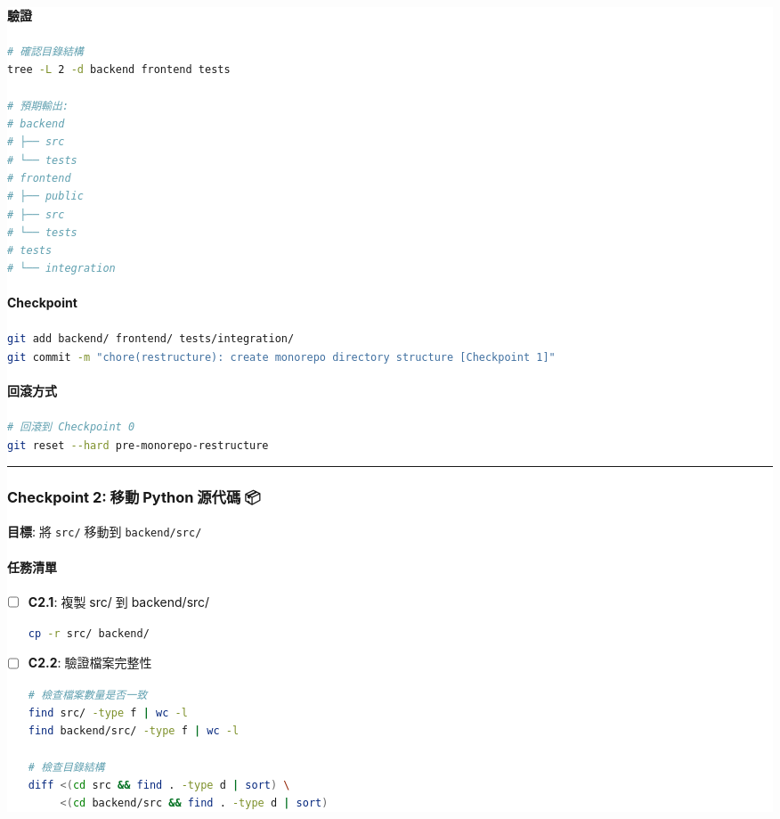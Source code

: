 #### 驗證

```bash
# 確認目錄結構
tree -L 2 -d backend frontend tests

# 預期輸出:
# backend
# ├── src
# └── tests
# frontend
# ├── public
# ├── src
# └── tests
# tests
# └── integration
```

#### Checkpoint

```bash
git add backend/ frontend/ tests/integration/
git commit -m "chore(restructure): create monorepo directory structure [Checkpoint 1]"
```

#### 回滾方式

```bash
# 回滾到 Checkpoint 0
git reset --hard pre-monorepo-restructure
```

---

### Checkpoint 2: 移動 Python 源代碼 📦

**目標**: 將 `src/` 移動到 `backend/src/`

#### 任務清單

- [ ] **C2.1**: 複製 src/ 到 backend/src/

  ```bash
  cp -r src/ backend/
  ```

- [ ] **C2.2**: 驗證檔案完整性

  ```bash
  # 檢查檔案數量是否一致
  find src/ -type f | wc -l
  find backend/src/ -type f | wc -l

  # 檢查目錄結構
  diff <(cd src && find . -type d | sort) \
       <(cd backend/src && find . -type d | sort)
  ```
